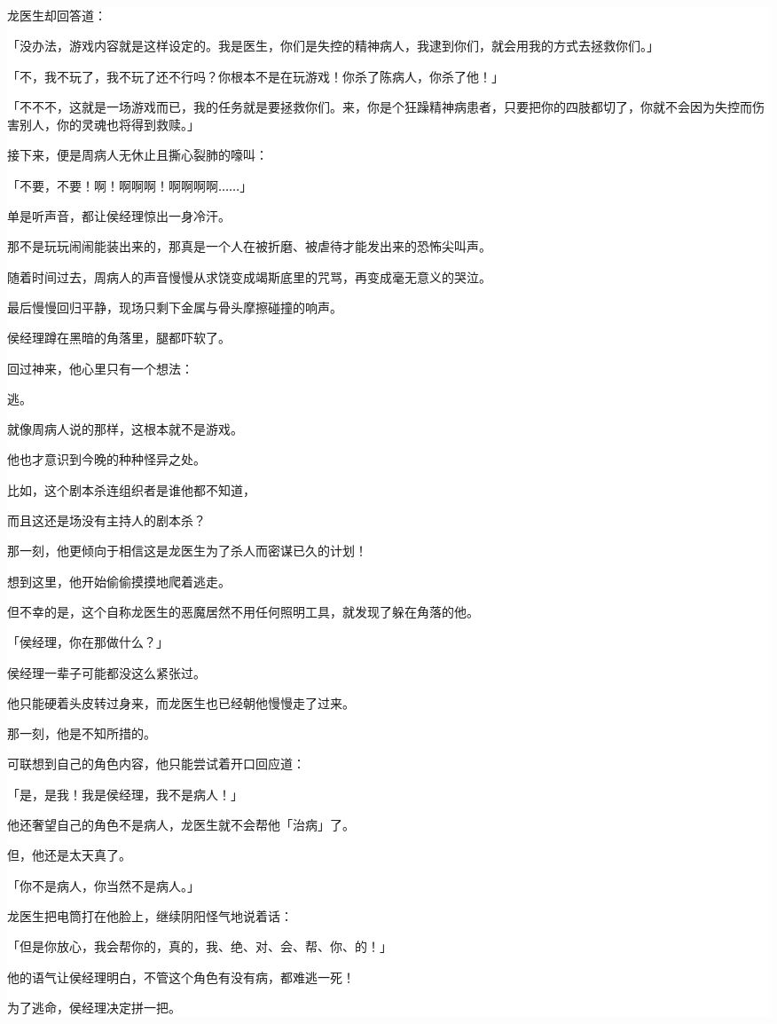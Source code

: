 龙医生却回答道：

「没办法，游戏内容就是这样设定的。我是医生，你们是失控的精神病人，我逮到你们，就会用我的方式去拯救你们。」

「不，我不玩了，我不玩了还不行吗？你根本不是在玩游戏！你杀了陈病人，你杀了他！」

「不不不，这就是一场游戏而已，我的任务就是要拯救你们。来，你是个狂躁精神病患者，只要把你的四肢都切了，你就不会因为失控而伤害别人，你的灵魂也将得到救赎。」

接下来，便是周病人无休止且撕心裂肺的嚎叫：

「不要，不要！啊！啊啊啊！啊啊啊啊……」

单是听声音，都让侯经理惊出一身冷汗。

那不是玩玩闹闹能装出来的，那真是一个人在被折磨、被虐待才能发出来的恐怖尖叫声。

随着时间过去，周病人的声音慢慢从求饶变成竭斯底里的咒骂，再变成毫无意义的哭泣。

最后慢慢回归平静，现场只剩下金属与骨头摩擦碰撞的响声。

侯经理蹲在黑暗的角落里，腿都吓软了。

回过神来，他心里只有一个想法：

逃。

就像周病人说的那样，这根本就不是游戏。

他也才意识到今晚的种种怪异之处。

比如，这个剧本杀连组织者是谁他都不知道，

而且这还是场没有主持人的剧本杀？

那一刻，他更倾向于相信这是龙医生为了杀人而密谋已久的计划！

想到这里，他开始偷偷摸摸地爬着逃走。

但不幸的是，这个自称龙医生的恶魔居然不用任何照明工具，就发现了躲在角落的他。

「侯经理，你在那做什么？」

侯经理一辈子可能都没这么紧张过。

他只能硬着头皮转过身来，而龙医生也已经朝他慢慢走了过来。

那一刻，他是不知所措的。

可联想到自己的角色内容，他只能尝试着开口回应道：

「是，是我！我是侯经理，我不是病人！」

他还奢望自己的角色不是病人，龙医生就不会帮他「治病」了。

但，他还是太天真了。

「你不是病人，你当然不是病人。」

龙医生把电筒打在他脸上，继续阴阳怪气地说着话：

「但是你放心，我会帮你的，真的，我、绝、对、会、帮、你、的！」

他的语气让侯经理明白，不管这个角色有没有病，都难逃一死！

为了逃命，侯经理决定拼一把。
